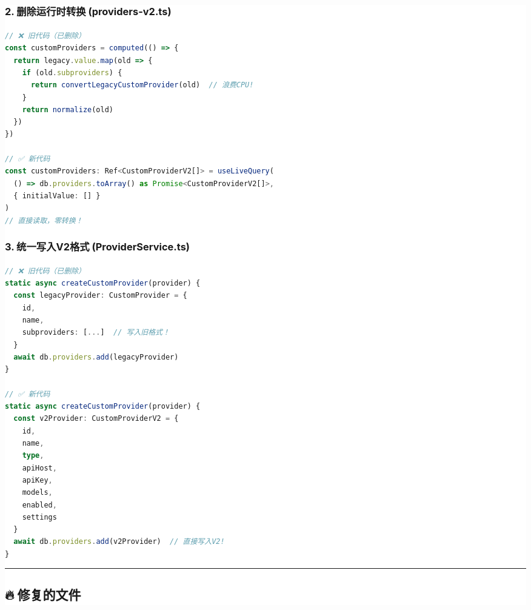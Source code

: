 ### 2. 删除运行时转换 (providers-v2.ts)
```typescript
// ❌ 旧代码（已删除）
const customProviders = computed(() => {
  return legacy.value.map(old => {
    if (old.subproviders) {
      return convertLegacyCustomProvider(old)  // 浪费CPU!
    }
    return normalize(old)
  })
})

// ✅ 新代码
const customProviders: Ref<CustomProviderV2[]> = useLiveQuery(
  () => db.providers.toArray() as Promise<CustomProviderV2[]>,
  { initialValue: [] }
)
// 直接读取，零转换！
```

### 3. 统一写入V2格式 (ProviderService.ts)
```typescript
// ❌ 旧代码（已删除）
static async createCustomProvider(provider) {
  const legacyProvider: CustomProvider = {
    id,
    name,
    subproviders: [...]  // 写入旧格式！
  }
  await db.providers.add(legacyProvider)
}

// ✅ 新代码
static async createCustomProvider(provider) {
  const v2Provider: CustomProviderV2 = {
    id,
    name,
    type,
    apiHost,
    apiKey,
    models,
    enabled,
    settings
  }
  await db.providers.add(v2Provider)  // 直接写入V2!
}
```

---

## 🔥 修复的文件
